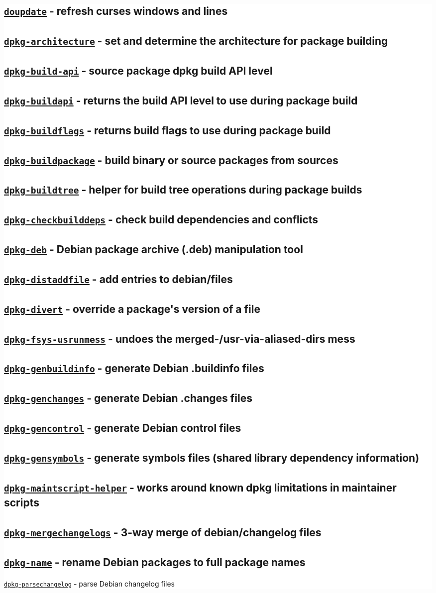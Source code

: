 [`doupdate`](https://www.man7.org/linux/man-pages/man3/doupdate.3x.html) - refresh curses windows and lines
---
[`dpkg-architecture`](https://www.man7.org/linux/man-pages/man1/dpkg-architecture.1.html) - set and determine the architecture for package building
---
[`dpkg-build-api`](https://www.man7.org/linux/man-pages/man7/dpkg-build-api.7.html) - source package dpkg build API level
---
[`dpkg-buildapi`](https://www.man7.org/linux/man-pages/man1/dpkg-buildapi.1.html) - returns the build API level to use during package build
---
[`dpkg-buildflags`](https://www.man7.org/linux/man-pages/man1/dpkg-buildflags.1.html) - returns build flags to use during package build
---
[`dpkg-buildpackage`](https://www.man7.org/linux/man-pages/man1/dpkg-buildpackage.1.html) - build binary or source packages from sources
---
[`dpkg-buildtree`](https://www.man7.org/linux/man-pages/man1/dpkg-buildtree.1.html) - helper for build tree operations during package builds
---
[`dpkg-checkbuilddeps`](https://www.man7.org/linux/man-pages/man1/dpkg-checkbuilddeps.1.html) - check build dependencies and conflicts
---
[`dpkg-deb`](https://www.man7.org/linux/man-pages/man1/dpkg-deb.1.html) - Debian package archive (.deb) manipulation tool
---
[`dpkg-distaddfile`](https://www.man7.org/linux/man-pages/man1/dpkg-distaddfile.1.html) - add entries to debian/files
---
[`dpkg-divert`](https://www.man7.org/linux/man-pages/man1/dpkg-divert.1.html) - override a package's version of a file
---
[`dpkg-fsys-usrunmess`](https://www.man7.org/linux/man-pages/man8/dpkg-fsys-usrunmess.8.html) - undoes the merged-/usr-via-aliased-dirs mess
---
[`dpkg-genbuildinfo`](https://www.man7.org/linux/man-pages/man1/dpkg-genbuildinfo.1.html) - generate Debian .buildinfo files
---
[`dpkg-genchanges`](https://www.man7.org/linux/man-pages/man1/dpkg-genchanges.1.html) - generate Debian .changes files
---
[`dpkg-gencontrol`](https://www.man7.org/linux/man-pages/man1/dpkg-gencontrol.1.html) - generate Debian control files
---
[`dpkg-gensymbols`](https://www.man7.org/linux/man-pages/man1/dpkg-gensymbols.1.html) - generate symbols files (shared library dependency information)
---
[`dpkg-maintscript-helper`](https://www.man7.org/linux/man-pages/man1/dpkg-maintscript-helper.1.html) - works around known dpkg limitations in maintainer scripts
---
[`dpkg-mergechangelogs`](https://www.man7.org/linux/man-pages/man1/dpkg-mergechangelogs.1.html) - 3-way merge of debian/changelog files
---
[`dpkg-name`](https://www.man7.org/linux/man-pages/man1/dpkg-name.1.html) - rename Debian packages to full package names
---
[`dpkg-parsechangelog`](https://www.man7.org/linux/man-pages/man1/dpkg-parsechangelog.1.html) - parse Debian changelog files